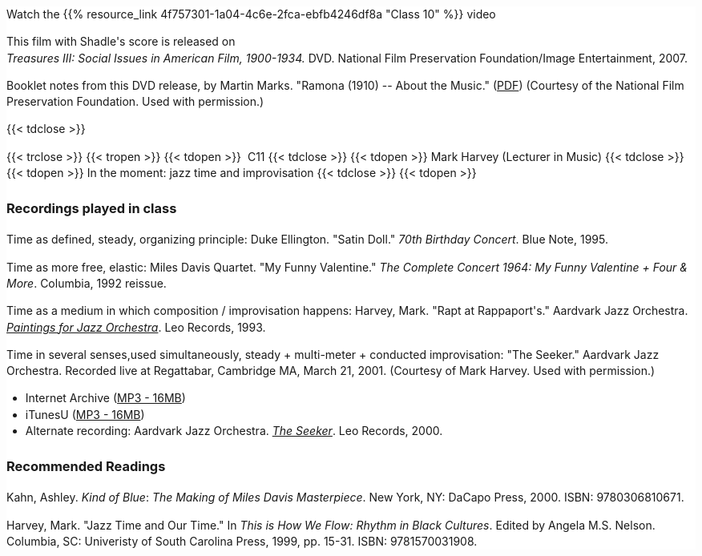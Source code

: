 
Watch the {{% resource_link 4f757301-1a04-4c6e-2fca-ebfb4246df8a "Class 10" %}} video

This film with Shadle's score is released on  
_Treasures III: Social Issues in American Film, 1900-1934._ DVD. National Film Preservation Foundation/Image Entertainment, 2007.

Booklet notes from this DVD release, by Martin Marks. "Ramona (1910) -- About the Music." ([PDF](/courses/music-and-theater-arts/21m-542-interdisciplinary-approaches-to-musical-time-january-iap-2010/classroom-sessions/MIT21M_542IAP10_c10_ramo.pdf)) (Courtesy of the National Film Preservation Foundation. Used with permission.)


{{< tdclose >}}

{{< trclose >}}
{{< tropen >}}
{{< tdopen >}}
 C11
{{< tdclose >}}
{{< tdopen >}}
Mark Harvey (Lecturer in Music)
{{< tdclose >}}
{{< tdopen >}}
In the moment: jazz time and improvisation
{{< tdclose >}}
{{< tdopen >}}


### Recordings played in class

Time as defined, steady, organizing principle: Duke Ellington. "Satin Doll." _70th_ _Birthday Concert_. Blue Note, 1995.

Time as more free, elastic: Miles Davis Quartet. "My Funny Valentine." _The Complete Concert 1964: My Funny Valentine + Four & More_. Columbia, 1992 reissue.

Time as a medium in which composition / improvisation happens: Harvey, Mark. "Rapt at Rappaport's." Aardvark Jazz Orchestra. [_Paintings for Jazz Orchestra_](https://www.discogs.com/Mark-Harvey-8-the-Aardvark-Jazz-Orchestra-Paintings-For-Jazz-Orchestra/release/2634859). Leo Records, 1993.

Time in several senses,used simultaneously, steady + multi-meter + conducted improvisation: "The Seeker." Aardvark Jazz Orchestra. Recorded live at Regattabar, Cambridge MA, March 21, 2001. (Courtesy of Mark Harvey. Used with permission.)

*   Internet Archive ([MP3 - 16MB](http://www.archive.org/download/MIT21M.342F08/mit-21m.432-f08-seeker_aardvark.mp3))
*   iTunesU ([MP3 - 16MB](https://itunes.apple.com/us/itunes-u/id436821652))
*   Alternate recording: Aardvark Jazz Orchestra. [_The Seeker_](https://www.discogs.com/The-Aardvark-Jazz-Orchestra-The-Seeker/release/3344445). Leo Records, 2000.

### Recommended Readings

Kahn, Ashley. _Kind of Blue_: _The Making of Miles Davis Masterpiece_. New York, NY: DaCapo Press, 2000. ISBN: 9780306810671.

Harvey, Mark. "Jazz Time and Our Time." In _This is How We Flow: Rhythm in Black Cultures_. Edited by Angela M.S. Nelson. Columbia, SC: Univeristy of South Carolina Press, 1999, pp. 15-31. ISBN: 9781570031908.
